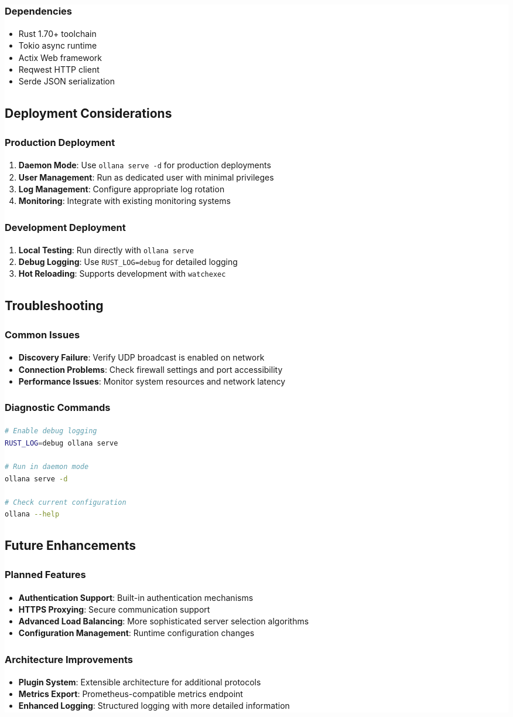 ### Dependencies
- Rust 1.70+ toolchain
- Tokio async runtime
- Actix Web framework
- Reqwest HTTP client
- Serde JSON serialization

## Deployment Considerations

### Production Deployment
1. **Daemon Mode**: Use `ollana serve -d` for production deployments
2. **User Management**: Run as dedicated user with minimal privileges
3. **Log Management**: Configure appropriate log rotation
4. **Monitoring**: Integrate with existing monitoring systems

### Development Deployment
1. **Local Testing**: Run directly with `ollana serve`
2. **Debug Logging**: Use `RUST_LOG=debug` for detailed logging
3. **Hot Reloading**: Supports development with `watchexec`

## Troubleshooting

### Common Issues
- **Discovery Failure**: Verify UDP broadcast is enabled on network
- **Connection Problems**: Check firewall settings and port accessibility
- **Performance Issues**: Monitor system resources and network latency

### Diagnostic Commands
```bash
# Enable debug logging
RUST_LOG=debug ollana serve

# Run in daemon mode
ollana serve -d

# Check current configuration
ollana --help
```

## Future Enhancements

### Planned Features
- **Authentication Support**: Built-in authentication mechanisms
- **HTTPS Proxying**: Secure communication support
- **Advanced Load Balancing**: More sophisticated server selection algorithms
- **Configuration Management**: Runtime configuration changes

### Architecture Improvements
- **Plugin System**: Extensible architecture for additional protocols
- **Metrics Export**: Prometheus-compatible metrics endpoint
- **Enhanced Logging**: Structured logging with more detailed information
